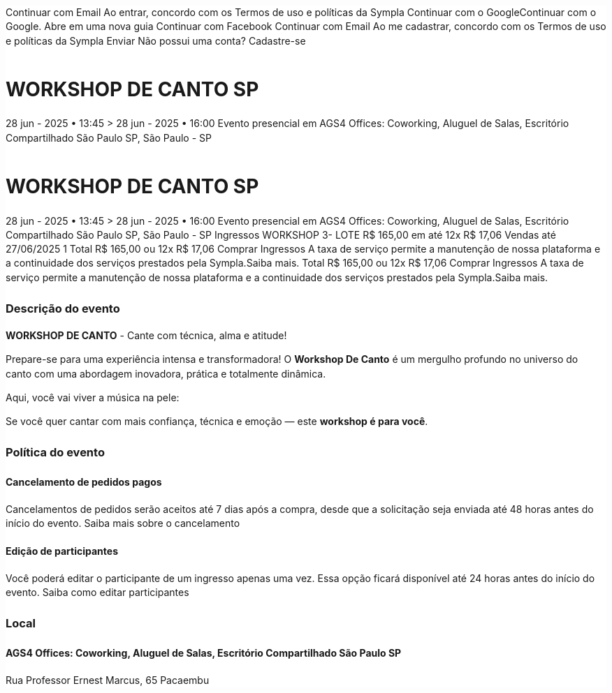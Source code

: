 Continuar com Email
Ao entrar, concordo com os Termos de uso e políticas da Sympla
Continuar com o GoogleContinuar com o Google. Abre em uma nova guia
Continuar com Facebook
Continuar com Email
Ao me cadastrar, concordo com os Termos de uso e políticas da Sympla
Enviar
Não possui uma conta? Cadastre-se
# 
# WORKSHOP DE CANTO SP
28 jun - 2025 • 13:45 > 28 jun - 2025 • 16:00
Evento presencial em AGS4 Offices: Coworking, Aluguel de Salas, Escritório Compartilhado São Paulo SP, São Paulo - SP
# WORKSHOP DE CANTO SP
28 jun - 2025 • 13:45 > 28 jun - 2025 • 16:00
Evento presencial em AGS4 Offices: Coworking, Aluguel de Salas, Escritório Compartilhado São Paulo SP, São Paulo - SP
Ingressos
WORKSHOP 3- LOTE
R$ 165,00
em até 12x R$ 17,06
Vendas até 27/06/2025
1
Total
R$ 165,00
ou 12x R$ 17,06
Comprar Ingressos
A taxa de serviço permite a manutenção de nossa plataforma e a continuidade dos serviços prestados pela Sympla.Saiba mais.
Total
R$ 165,00
ou 12x R$ 17,06
Comprar Ingressos
A taxa de serviço permite a manutenção de nossa plataforma e a continuidade dos serviços prestados pela Sympla.Saiba mais.
### Descrição do evento
**WORKSHOP DE CANTO** - Cante com técnica, alma e atitude!
  

Prepare-se para uma experiência intensa e transformadora! O **Workshop De Canto** é um mergulho profundo no universo do canto com uma abordagem inovadora, prática e totalmente dinâmica.
  

Aqui, você vai viver a música na pele:
  

Se você quer cantar com mais confiança, técnica e emoção — este **workshop é para você**.
### Política do evento
#### Cancelamento de pedidos pagos
Cancelamentos de pedidos serão aceitos até 7 dias após a compra, desde que a solicitação seja enviada até 48 horas antes do início do evento.
Saiba mais sobre o cancelamento
#### Edição de participantes
Você poderá editar o participante de um ingresso apenas uma vez. Essa opção ficará disponível até 24 horas antes do início do evento.
Saiba como editar participantes
### Local
#### AGS4 Offices: Coworking, Aluguel de Salas, Escritório Compartilhado São Paulo SP
Rua Professor Ernest Marcus, 65 Pacaembu